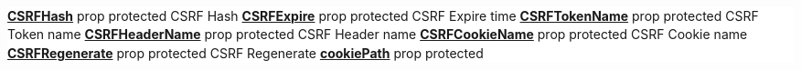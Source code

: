 <tr>
<th><a href="#CSRFHash"><strong>CSRFHash</strong></a></th>
<td>prop</td>
<td>
protected

</td>
<td>CSRF Hash</td>
</tr>
<tr>
<th><a href="#CSRFExpire"><strong>CSRFExpire</strong></a></th>
<td>prop</td>
<td>
protected

</td>
<td>CSRF Expire time</td>
</tr>
<tr>
<th><a href="#CSRFTokenName"><strong>CSRFTokenName</strong></a></th>
<td>prop</td>
<td>
protected

</td>
<td>CSRF Token name</td>
</tr>
<tr>
<th><a href="#CSRFHeaderName"><strong>CSRFHeaderName</strong></a></th>
<td>prop</td>
<td>
protected

</td>
<td>CSRF Header name</td>
</tr>
<tr>
<th><a href="#CSRFCookieName"><strong>CSRFCookieName</strong></a></th>
<td>prop</td>
<td>
protected

</td>
<td>CSRF Cookie name</td>
</tr>
<tr>
<th><a href="#CSRFRegenerate"><strong>CSRFRegenerate</strong></a></th>
<td>prop</td>
<td>
protected

</td>
<td>CSRF Regenerate</td>
</tr>
<tr>
<th><a href="#cookiePath"><strong>cookiePath</strong></a></th>
<td>prop</td>
<td>
protected
